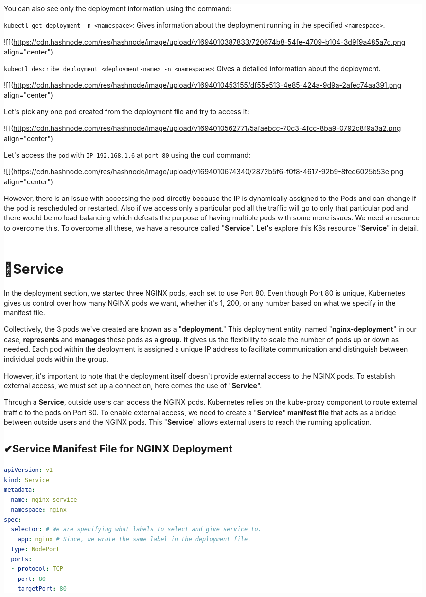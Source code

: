 You can also see only the deployment information using the command:

`kubectl get deployment -n <namespace>`: Gives information about the deployment running in the specified `<namespace>`.

![](https://cdn.hashnode.com/res/hashnode/image/upload/v1694010387833/720674b8-54fe-4709-b104-3d9f9a485a7d.png align="center")

`kubectl describe deployment <deployment-name> -n <namespace>`: Gives a detailed information about the deployment.

![](https://cdn.hashnode.com/res/hashnode/image/upload/v1694010453155/df55e513-4e85-424a-9d9a-2afec74aa391.png align="center")

Let's pick any one pod created from the deployment file and try to access it:

![](https://cdn.hashnode.com/res/hashnode/image/upload/v1694010562771/5afaebcc-70c3-4fcc-8ba9-0792c8f9a3a2.png align="center")

Let's access the `pod` with `IP 192.168.1.6` at `port 80` using the curl command:

![](https://cdn.hashnode.com/res/hashnode/image/upload/v1694010674340/2872b5f6-f0f8-4617-92b9-8fed6025b53e.png align="center")

However, there is an issue with accessing the pod directly because the IP is dynamically assigned to the Pods and can change if the pod is rescheduled or restarted. Also if we access only a particular pod all the traffic will go to only that particular pod and there would be no load balancing which defeats the purpose of having multiple pods with some more issues. We need a resource to overcome this. To overcome all these, we have a resource called "**Service**". Let's explore this K8s resource "**Service**" in detail.

---

# 📍Service

In the deployment section, we started three NGINX pods, each set to use Port 80. Even though Port 80 is unique, Kubernetes gives us control over how many NGINX pods we want, whether it's 1, 200, or any number based on what we specify in the manifest file.

Collectively, the 3 pods we've created are known as a "**deployment**." This deployment entity, named "**nginx-deployment**" in our case, **represents** and **manages** these pods as a **group**. It gives us the flexibility to scale the number of pods up or down as needed. Each pod within the deployment is assigned a unique IP address to facilitate communication and distinguish between individual pods within the group.

However, it's important to note that the deployment itself doesn't provide external access to the NGINX pods. To establish external access, we must set up a connection, here comes the use of "**Service**".

Through a **Service**, outside users can access the NGINX pods. Kubernetes relies on the kube-proxy component to route external traffic to the pods on Port 80. To enable external access, we need to create a "**Service**" **manifest file** that acts as a bridge between outside users and the NGINX pods. This "**Service**" allows external users to reach the running application.

## ✔Service Manifest File for NGINX Deployment

```yaml
apiVersion: v1
kind: Service
metadata:
  name: nginx-service
  namespace: nginx
spec:
  selector: # We are specifying what labels to select and give service to.
    app: nginx # Since, we wrote the same label in the deployment file.
  type: NodePort
  ports:
  - protocol: TCP
    port: 80
    targetPort: 80
```